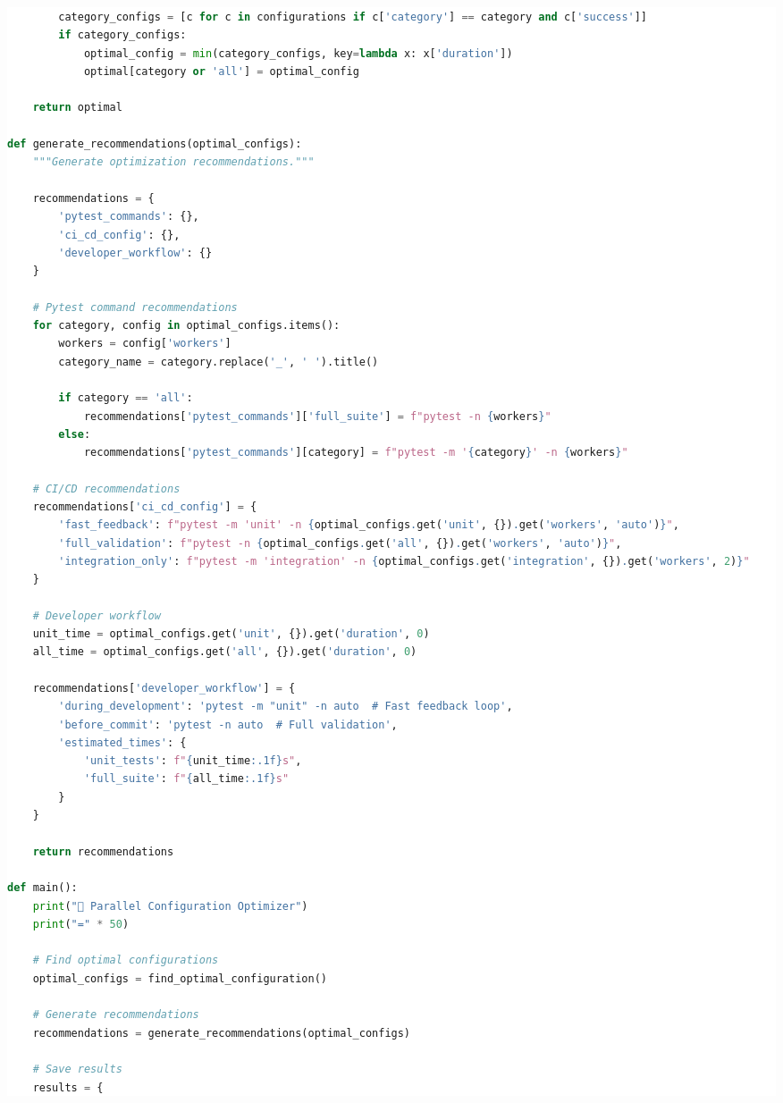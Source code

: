 ```python
        category_configs = [c for c in configurations if c['category'] == category and c['success']]
        if category_configs:
            optimal_config = min(category_configs, key=lambda x: x['duration'])
            optimal[category or 'all'] = optimal_config

    return optimal

def generate_recommendations(optimal_configs):
    """Generate optimization recommendations."""

    recommendations = {
        'pytest_commands': {},
        'ci_cd_config': {},
        'developer_workflow': {}
    }

    # Pytest command recommendations
    for category, config in optimal_configs.items():
        workers = config['workers']
        category_name = category.replace('_', ' ').title()

        if category == 'all':
            recommendations['pytest_commands']['full_suite'] = f"pytest -n {workers}"
        else:
            recommendations['pytest_commands'][category] = f"pytest -m '{category}' -n {workers}"

    # CI/CD recommendations
    recommendations['ci_cd_config'] = {
        'fast_feedback': f"pytest -m 'unit' -n {optimal_configs.get('unit', {}).get('workers', 'auto')}",
        'full_validation': f"pytest -n {optimal_configs.get('all', {}).get('workers', 'auto')}",
        'integration_only': f"pytest -m 'integration' -n {optimal_configs.get('integration', {}).get('workers', 2)}"
    }

    # Developer workflow
    unit_time = optimal_configs.get('unit', {}).get('duration', 0)
    all_time = optimal_configs.get('all', {}).get('duration', 0)

    recommendations['developer_workflow'] = {
        'during_development': 'pytest -m "unit" -n auto  # Fast feedback loop',
        'before_commit': 'pytest -n auto  # Full validation',
        'estimated_times': {
            'unit_tests': f"{unit_time:.1f}s",
            'full_suite': f"{all_time:.1f}s"
        }
    }

    return recommendations

def main():
    print("🔧 Parallel Configuration Optimizer")
    print("=" * 50)

    # Find optimal configurations
    optimal_configs = find_optimal_configuration()

    # Generate recommendations
    recommendations = generate_recommendations(optimal_configs)

    # Save results
    results = {
```